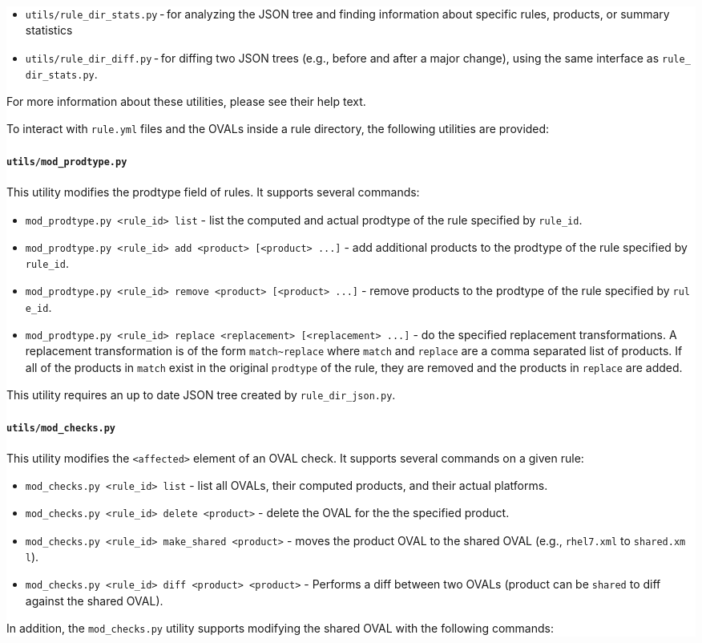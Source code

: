 -   `utils/rule_dir_stats.py` - for analyzing the JSON tree and finding
    information about specific rules, products, or summary statistics

-   `utils/rule_dir_diff.py` - for diffing two JSON trees (e.g., before
    and after a major change), using the same interface as
    `rule_dir_stats.py`.

For more information about these utilities, please see their help text.

To interact with `rule.yml` files and the OVALs inside a rule directory,
the following utilities are provided:

#### `utils/mod_prodtype.py`

This utility modifies the prodtype field of rules. It supports several
commands:

-   `mod_prodtype.py <rule_id> list` - list the computed and actual
    prodtype of the rule specified by `rule_id`.

-   `mod_prodtype.py <rule_id> add <product> [<product> ...]` - add
    additional products to the prodtype of the rule specified by
    `rule_id`.

-   `mod_prodtype.py <rule_id> remove <product> [<product> ...]` -
    remove products to the prodtype of the rule specified by `rule_id`.

-   `mod_prodtype.py <rule_id> replace <replacement> [<replacement> ...]` -
    do the specified replacement transformations. A replacement
    transformation is of the form `match~replace` where `match` and
    `replace` are a comma separated list of products. If all of the
    products in `match` exist in the original `prodtype` of the rule,
    they are removed and the products in `replace` are added.

This utility requires an up to date JSON tree created by
`rule_dir_json.py`.

#### `utils/mod_checks.py`

This utility modifies the `<affected>` element of an OVAL check. It
supports several commands on a given rule:

-   `mod_checks.py <rule_id> list` - list all OVALs, their computed
    products, and their actual platforms.

-   `mod_checks.py <rule_id> delete <product>` - delete the OVAL for the
    the specified product.

-   `mod_checks.py <rule_id> make_shared <product>` - moves the product
    OVAL to the shared OVAL (e.g., `rhel7.xml` to `shared.xml`).

-   `mod_checks.py <rule_id> diff <product> <product>` - Performs a diff
    between two OVALs (product can be `shared` to diff against the
    shared OVAL).

In addition, the `mod_checks.py` utility supports modifying the shared
OVAL with the following commands:
